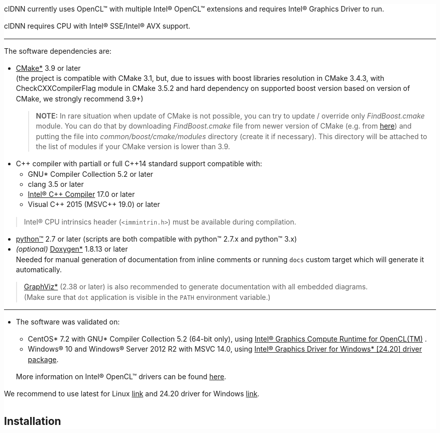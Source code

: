 clDNN currently uses OpenCL™ with multiple Intel® OpenCL™ extensions and requires Intel® Graphics Driver to run.

clDNN requires CPU with Intel® SSE/Intel® AVX support.

---

The software dependencies are:
- [CMake\*](https://cmake.org/download/) 3.9 or later  
(the project is compatible with CMake 3.1, but, due to issues with boost libraries resolution
in CMake 3.4.3, with CheckCXXCompilerFlag module in CMake 3.5.2 and hard dependency on supported boost version based
on version of CMake, we strongly recommend 3.9+)
    > **NOTE:** In rare situation when update of CMake is not possible, you can try to update / override only *FindBoost.cmake*
    module. You can do that by downloading *FindBoost.cmake* file from newer version of CMake (e.g. from [here](https://gitlab.kitware.com/cmake/cmake/blob/master/Modules/FindBoost.cmake))
    and putting the file into *common/boost/cmake/modules* directory (create it if necessary). This directory will be attached
    to the list of modules if your CMake version is lower than 3.9.
- C++ compiler with partiall or full C++14 standard support compatible with:
    * GNU\* Compiler Collection 5.2 or later
    * clang 3.5 or later
    * [Intel® C++ Compiler](https://software.intel.com/en-us/intel-parallel-studio-xe) 17.0 or later
    * Visual C++ 2015 (MSVC++ 19.0) or later

> Intel® CPU intrinsics header (`<immintrin.h>`) must be available during compilation.

- [python™](https://www.python.org/downloads/) 2.7 or later (scripts are both compatible with python™ 2.7.x and python™ 3.x)
- *(optional)* [Doxygen\*](http://www.stack.nl/~dimitri/doxygen/download.html) 1.8.13 or later  
    Needed for manual generation of documentation from inline comments or running `docs` custom target which will generate it automatically.

> [GraphViz\*](http://www.graphviz.org/Download..php) (2.38 or later) is also recommended to generate documentation with all embedded diagrams.  
(Make sure that `dot` application is visible in the `PATH` environment variable.)

---

- The software was validated on:
    * CentOS* 7.2 with GNU* Compiler Collection 5.2 (64-bit only), using [Intel® Graphics Compute Runtime for OpenCL(TM)](https://software.intel.com/en-us/articles/opencl-drivers) .
    * Windows® 10 and Windows® Server 2012 R2 with MSVC 14.0, using [Intel® Graphics Driver for Windows* [24.20] driver package](https://downloadcenter.intel.com/download/27803/Graphics-Intel-Graphics-Driver-for-Windows-10?v=t).

	More information on Intel® OpenCL™ drivers can be found [here](https://software.intel.com/en-us/articles/opencl-drivers).

We recommend to use latest for Linux [link](https://github.com/intel/compute-runtime/releases) and 24.20 driver for Windows [link](https://downloadcenter.intel.com/download/27803/Graphics-Intel-Graphics-Driver-for-Windows-10?v=t).

## Installation

